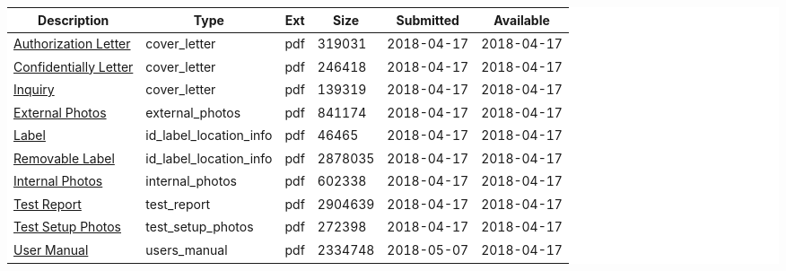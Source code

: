 | Description | Type | Ext | Size | Submitted | Available |
| ----------- | ---- | --- | ---- | --------- | --------- |
| [Authorization Letter](2AIID-1336H/e1ee057dd6824d335981b9aeb1c94d82/3819681.pdf) | cover_letter | pdf | 319031 | 2018-04-17 | 2018-04-17 |
| [Confidentially Letter](2AIID-1336H/e1ee057dd6824d335981b9aeb1c94d82/3819682.pdf) | cover_letter | pdf | 246418 | 2018-04-17 | 2018-04-17 |
| [Inquiry](2AIID-1336H/e1ee057dd6824d335981b9aeb1c94d82/3819683.pdf) | cover_letter | pdf | 139319 | 2018-04-17 | 2018-04-17 |
| [External Photos](2AIID-1336H/e1ee057dd6824d335981b9aeb1c94d82/3819690.pdf) | external_photos | pdf | 841174 | 2018-04-17 | 2018-04-17 |
| [Label](2AIID-1336H/e1ee057dd6824d335981b9aeb1c94d82/3819688.pdf) | id_label_location_info | pdf | 46465 | 2018-04-17 | 2018-04-17 |
| [Removable Label](2AIID-1336H/e1ee057dd6824d335981b9aeb1c94d82/3819689.pdf) | id_label_location_info | pdf | 2878035 | 2018-04-17 | 2018-04-17 |
| [Internal Photos](2AIID-1336H/e1ee057dd6824d335981b9aeb1c94d82/3819691.pdf) | internal_photos | pdf | 602338 | 2018-04-17 | 2018-04-17 |
| [Test Report](2AIID-1336H/e1ee057dd6824d335981b9aeb1c94d82/3819693.pdf) | test_report | pdf | 2904639 | 2018-04-17 | 2018-04-17 |
| [Test Setup Photos](2AIID-1336H/e1ee057dd6824d335981b9aeb1c94d82/3819692.pdf) | test_setup_photos | pdf | 272398 | 2018-04-17 | 2018-04-17 |
| [User Manual](2AIID-1336H/e1ee057dd6824d335981b9aeb1c94d82/3840706.pdf) | users_manual | pdf | 2334748 | 2018-05-07 | 2018-04-17 |
